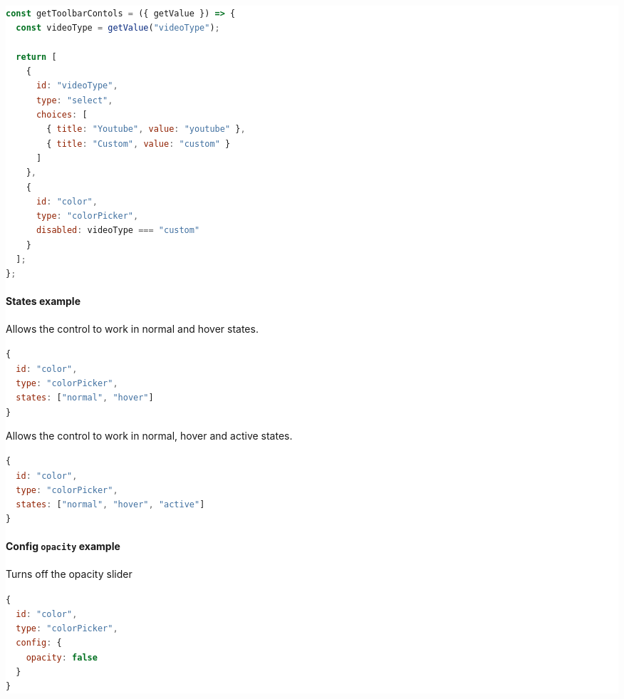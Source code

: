 ```js
const getToolbarContols = ({ getValue }) => {
  const videoType = getValue("videoType");

  return [
    {
      id: "videoType",
      type: "select",
      choices: [
        { title: "Youtube", value: "youtube" },
        { title: "Custom", value: "custom" }
      ]
    },
    {
      id: "color",
      type: "colorPicker",
      disabled: videoType === "custom"
    }
  ];
};
```

#### States example

Allows the control to work in normal and hover states.

```js
{
  id: "color",
  type: "colorPicker",
  states: ["normal", "hover"]
}
```

Allows the control to work in normal, hover and active states.

```js
{
  id: "color",
  type: "colorPicker",
  states: ["normal", "hover", "active"]
}
```

#### Config `opacity` example

Turns off the opacity slider

```js
{
  id: "color",
  type: "colorPicker",
  config: {
    opacity: false
  }
}
```


  [buttonModule.id]: buttonModule